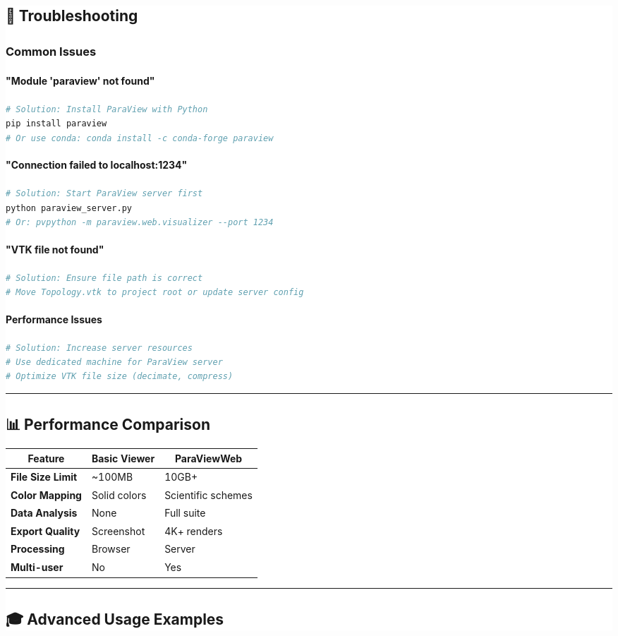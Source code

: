 
## 🐛 Troubleshooting

### **Common Issues**

#### **"Module 'paraview' not found"**
```bash
# Solution: Install ParaView with Python
pip install paraview
# Or use conda: conda install -c conda-forge paraview
```

#### **"Connection failed to localhost:1234"**
```bash
# Solution: Start ParaView server first
python paraview_server.py
# Or: pvpython -m paraview.web.visualizer --port 1234
```

#### **"VTK file not found"**
```bash
# Solution: Ensure file path is correct
# Move Topology.vtk to project root or update server config
```

#### **Performance Issues**
```bash
# Solution: Increase server resources
# Use dedicated machine for ParaView server
# Optimize VTK file size (decimate, compress)
```

---

## 📊 Performance Comparison

| Feature | Basic Viewer | ParaViewWeb |
|---------|-------------|-------------|
| **File Size Limit** | ~100MB | 10GB+ |
| **Color Mapping** | Solid colors | Scientific schemes |
| **Data Analysis** | None | Full suite |
| **Export Quality** | Screenshot | 4K+ renders |
| **Processing** | Browser | Server |
| **Multi-user** | No | Yes |

---

## 🎓 Advanced Usage Examples
